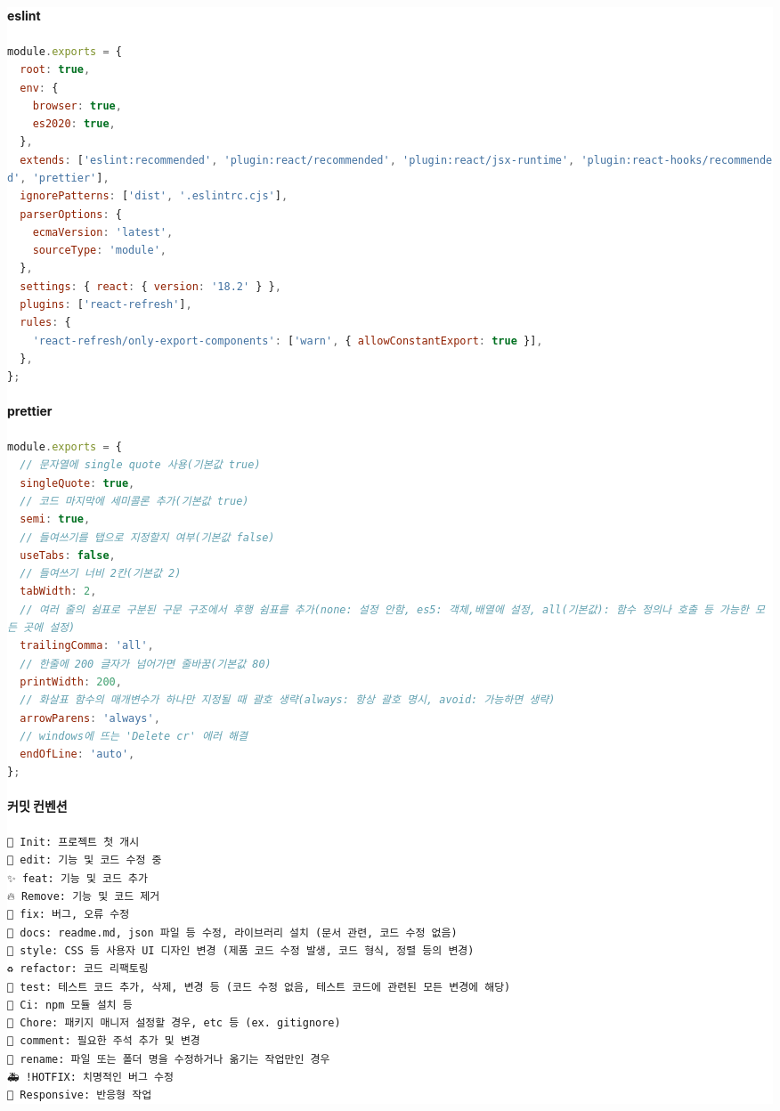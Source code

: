 #### **eslint**

```js
module.exports = {
  root: true,
  env: {
    browser: true,
    es2020: true,
  },
  extends: ['eslint:recommended', 'plugin:react/recommended', 'plugin:react/jsx-runtime', 'plugin:react-hooks/recommended', 'prettier'],
  ignorePatterns: ['dist', '.eslintrc.cjs'],
  parserOptions: {
    ecmaVersion: 'latest',
    sourceType: 'module',
  },
  settings: { react: { version: '18.2' } },
  plugins: ['react-refresh'],
  rules: {
    'react-refresh/only-export-components': ['warn', { allowConstantExport: true }],
  },
};
```

#### **prettier**

```js
module.exports = {
  // 문자열에 single quote 사용(기본값 true)
  singleQuote: true,
  // 코드 마지막에 세미콜론 추가(기본값 true)
  semi: true,
  // 들여쓰기를 탭으로 지정할지 여부(기본값 false)
  useTabs: false,
  // 들여쓰기 너비 2칸(기본값 2)
  tabWidth: 2,
  // 여러 줄의 쉼표로 구분된 구문 구조에서 후행 쉼표를 추가(none: 설정 안함, es5: 객체,배열에 설정, all(기본값): 함수 정의나 호출 등 가능한 모든 곳에 설정)
  trailingComma: 'all',
  // 한줄에 200 글자가 넘어가면 줄바꿈(기본값 80)
  printWidth: 200,
  // 화살표 함수의 매개변수가 하나만 지정될 때 괄호 생략(always: 항상 괄호 명시, avoid: 가능하면 생략)
  arrowParens: 'always',
  // windows에 뜨는 'Delete cr' 에러 해결
  endOfLine: 'auto',
};
```

#### **커밋 컨벤션**

```
🎉 Init: 프로젝트 첫 개시
🚧 edit: 기능 및 코드 수정 중
✨ feat: 기능 및 코드 추가
🔥 Remove: 기능 및 코드 제거
🐛 fix: 버그, 오류 수정
📝 docs: readme.md, json 파일 등 수정, 라이브러리 설치 (문서 관련, 코드 수정 없음)
💄 style: CSS 등 사용자 UI 디자인 변경 (제품 코드 수정 발생, 코드 형식, 정렬 등의 변경)
♻️ refactor: 코드 리팩토링
🧪 test: 테스트 코드 추가, 삭제, 변경 등 (코드 수정 없음, 테스트 코드에 관련된 모든 변경에 해당)
🐎 Ci: npm 모듈 설치 등
🐳 Chore: 패키지 매니저 설정할 경우, etc 등 (ex. gitignore)
💬 comment: 필요한 주석 추가 및 변경
🚚 rename: 파일 또는 폴더 명을 수정하거나 옮기는 작업만인 경우
🚑 !HOTFIX: 치명적인 버그 수정
📱 Responsive: 반응형 작업
```